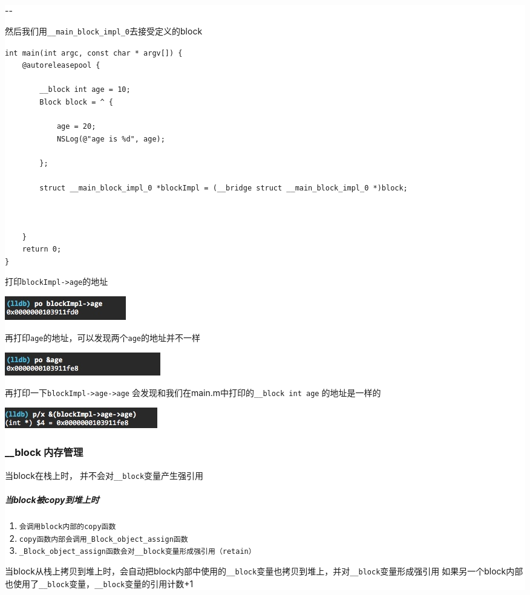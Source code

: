 --

 然后我们用`__main_block_impl_0`去接受定义的block
 
    int main(int argc, const char * argv[]) {
        @autoreleasepool {
            
            __block int age = 10;
            Block block = ^ {
                
                age = 20;
                NSLog(@"age is %d", age);
                
            };
            
            struct __main_block_impl_0 *blockImpl = (__bridge struct __main_block_impl_0 *)block;
            
            
            
        }
        return 0;
    }
    
打印`blockImpl->age`的地址

![](/img/in-post/media/15451908800908/15452017388618.jpg)

再打印`age`的地址，可以发现两个`age`的地址并不一样

![](/img/in-post/media/15451908800908/15452017604215.jpg)

再打印一下`blockImpl->age->age` 会发现和我们在main.m中打印的`__block int age` 的地址是一样的

![](/img/in-post/media/15451908800908/15452017784779.jpg)

### __block 内存管理

当block在栈上时， 并不会对`__block`变量产生强引用

##### 当block被copy到堆上时
1. `会调用block内部的copy函数`
2. `copy函数内部会调用_Block_object_assign函数`
3. `_Block_object_assign函数会对__block变量形成强引用（retain）`

当block从栈上拷贝到堆上时，会自动把block内部中使用的`__block`变量也拷贝到堆上，并对`__block`变量形成强引用
如果另一个block内部也使用了`__block`变量，`__block`变量的引用计数+1

